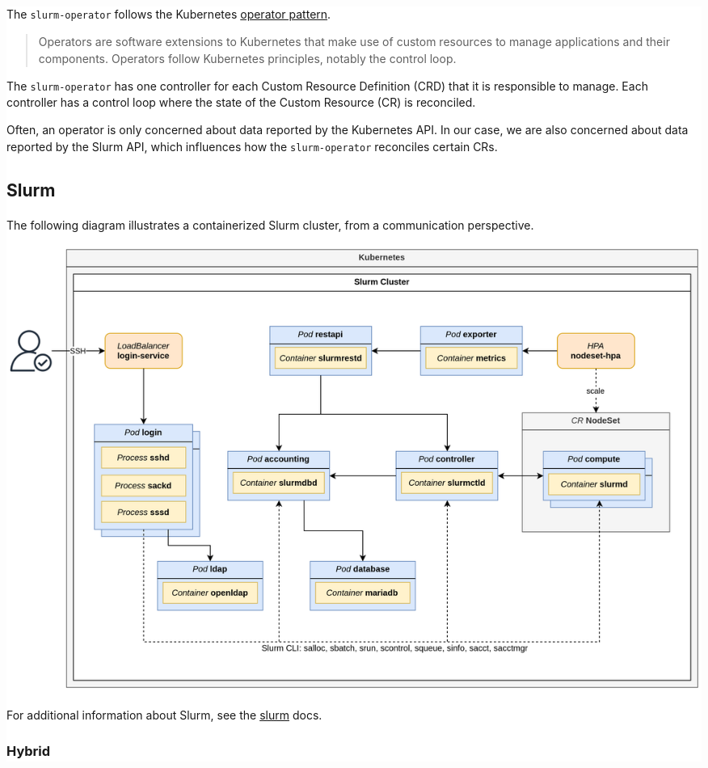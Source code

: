 
The `slurm-operator` follows the Kubernetes
[operator pattern][operator-pattern].

> Operators are software extensions to Kubernetes that make use of custom
> resources to manage applications and their components. Operators follow
> Kubernetes principles, notably the control loop.

The `slurm-operator` has one controller for each Custom Resource Definition
(CRD) that it is responsible to manage. Each controller has a control loop where
the state of the Custom Resource (CR) is reconciled.

Often, an operator is only concerned about data reported by the Kubernetes API.
In our case, we are also concerned about data reported by the Slurm API, which
influences how the `slurm-operator` reconciles certain CRs.

## Slurm

The following diagram illustrates a containerized Slurm cluster, from a
communication perspective.

<img src="./assets/architecture-slurm.svg" alt="Slurm Cluster Architecture" width="100%" height="auto" />

For additional information about Slurm, see the [slurm] docs.

### Hybrid


[autoscaling]: ./autoscaling.md
[golang-layout]: https://go.dev/doc/modules/layout
[helm]: https://helm.sh/
[kubebuilder]: https://book.kubebuilder.io/
[kustomize]: https://kustomize.io/
[operator-pattern]: https://kubernetes.io/docs/concepts/extend-kubernetes/operator/
[operator-sdk]: https://sdk.operatorframework.io/
[slurm]: ./slurm.md